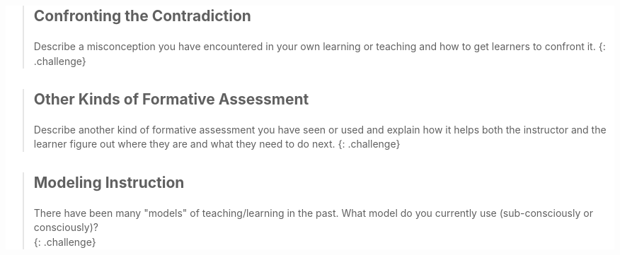 > ## Confronting the Contradiction
>
> Describe a misconception you have encountered in your own learning or teaching
> and how to get learners to confront it.
{: .challenge}

> ## Other Kinds of Formative Assessment
>
> Describe another kind of formative assessment you have seen or used
> and explain how it helps both the instructor and the learner figure out
> where they are and what they need to do next.
{: .challenge}

> ## Modeling Instruction
>
> There have been many "models" of teaching/learning in the past.  What 
> model do you currently use (sub-consciously or consciously)?  
{: .challenge}
